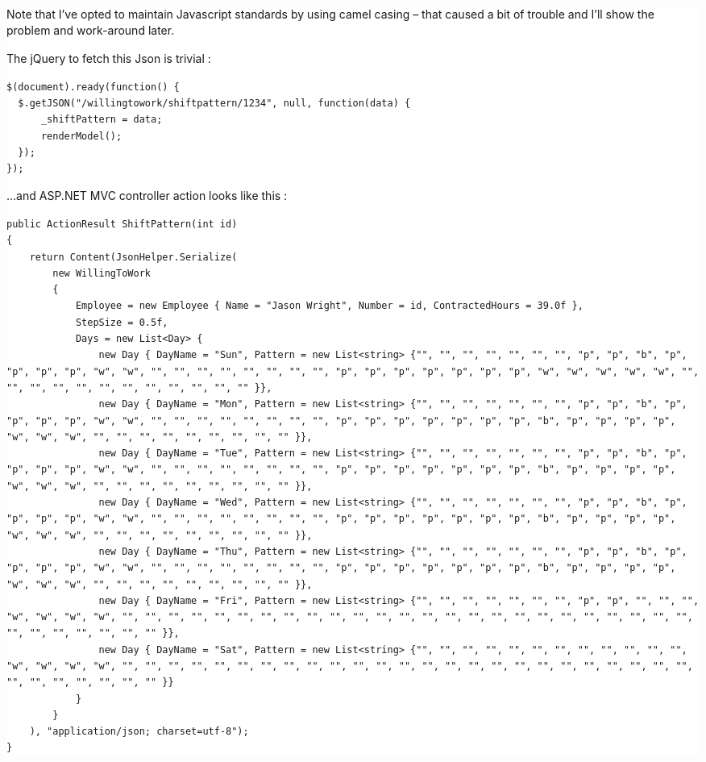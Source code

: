 



Note that I’ve opted to maintain Javascript standards by using camel casing – that caused a bit of trouble and I’ll show the problem and work-around later.





The jQuery to fetch this Json is trivial :




    
```
$(document).ready(function() {
  $.getJSON("/willingtowork/shiftpattern/1234", null, function(data) {
      _shiftPattern = data;
      renderModel();
  });
});
```





…and ASP.NET MVC controller action looks like this :




    
```
public ActionResult ShiftPattern(int id)
{
    return Content(JsonHelper.Serialize(
        new WillingToWork
        {
            Employee = new Employee { Name = "Jason Wright", Number = id, ContractedHours = 39.0f },
            StepSize = 0.5f,
            Days = new List<Day> {
                new Day { DayName = "Sun", Pattern = new List<string> {"", "", "", "", "", "", "", "p", "p", "b", "p", "p", "p", "p", "w", "w", "", "", "", "", "", "", "", "", "p", "p", "p", "p", "p", "p", "p", "w", "w", "w", "w", "w", "", "", "", "", "", "", "", "", "", "", "", "" }},
                new Day { DayName = "Mon", Pattern = new List<string> {"", "", "", "", "", "", "", "p", "p", "b", "p", "p", "p", "p", "w", "w", "", "", "", "", "", "", "", "", "p", "p", "p", "p", "p", "p", "p", "b", "p", "p", "p", "p", "w", "w", "w", "", "", "", "", "", "", "", "", "" }},
                new Day { DayName = "Tue", Pattern = new List<string> {"", "", "", "", "", "", "", "p", "p", "b", "p", "p", "p", "p", "w", "w", "", "", "", "", "", "", "", "", "p", "p", "p", "p", "p", "p", "p", "b", "p", "p", "p", "p", "w", "w", "w", "", "", "", "", "", "", "", "", "" }},
                new Day { DayName = "Wed", Pattern = new List<string> {"", "", "", "", "", "", "", "p", "p", "b", "p", "p", "p", "p", "w", "w", "", "", "", "", "", "", "", "", "p", "p", "p", "p", "p", "p", "p", "b", "p", "p", "p", "p", "w", "w", "w", "", "", "", "", "", "", "", "", "" }},
                new Day { DayName = "Thu", Pattern = new List<string> {"", "", "", "", "", "", "", "p", "p", "b", "p", "p", "p", "p", "w", "w", "", "", "", "", "", "", "", "", "p", "p", "p", "p", "p", "p", "p", "b", "p", "p", "p", "p", "w", "w", "w", "", "", "", "", "", "", "", "", "" }},
                new Day { DayName = "Fri", Pattern = new List<string> {"", "", "", "", "", "", "", "p", "p", "", "", "", "w", "w", "w", "w", "", "", "", "", "", "", "", "", "", "", "", "", "", "", "", "", "", "", "", "", "", "", "", "", "", "", "", "", "", "", "", "" }},
                new Day { DayName = "Sat", Pattern = new List<string> {"", "", "", "", "", "", "", "", "", "", "", "", "w", "w", "w", "w", "", "", "", "", "", "", "", "", "", "", "", "", "", "", "", "", "", "", "", "", "", "", "", "", "", "", "", "", "", "", "", "" }}
            }
        }
    ), "application/json; charset=utf-8");
}
```
